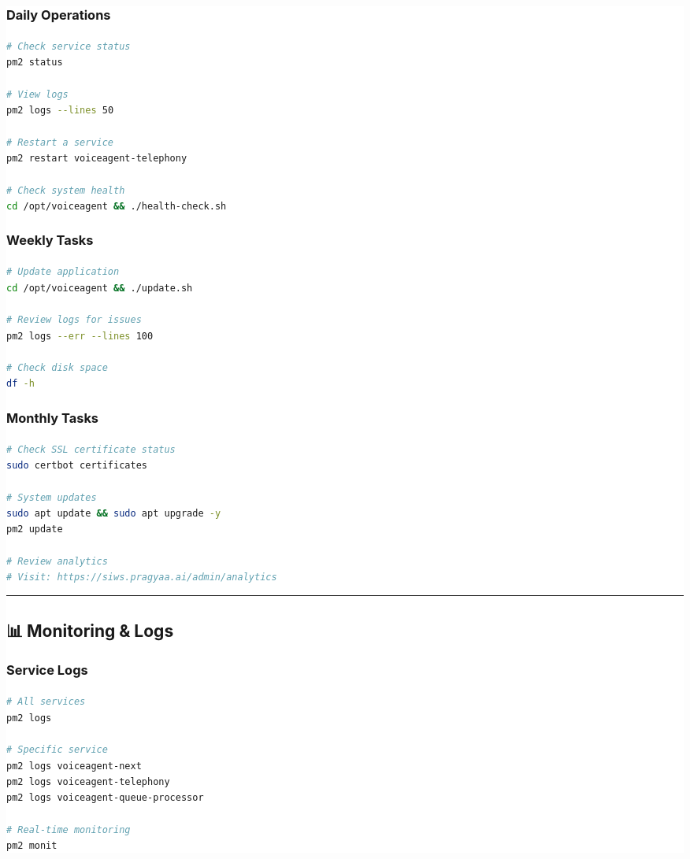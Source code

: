 ### Daily Operations

```bash
# Check service status
pm2 status

# View logs
pm2 logs --lines 50

# Restart a service
pm2 restart voiceagent-telephony

# Check system health
cd /opt/voiceagent && ./health-check.sh
```

### Weekly Tasks

```bash
# Update application
cd /opt/voiceagent && ./update.sh

# Review logs for issues
pm2 logs --err --lines 100

# Check disk space
df -h
```

### Monthly Tasks

```bash
# Check SSL certificate status
sudo certbot certificates

# System updates
sudo apt update && sudo apt upgrade -y
pm2 update

# Review analytics
# Visit: https://siws.pragyaa.ai/admin/analytics
```

---

## 📊 Monitoring & Logs

### Service Logs

```bash
# All services
pm2 logs

# Specific service
pm2 logs voiceagent-next
pm2 logs voiceagent-telephony
pm2 logs voiceagent-queue-processor

# Real-time monitoring
pm2 monit
```
